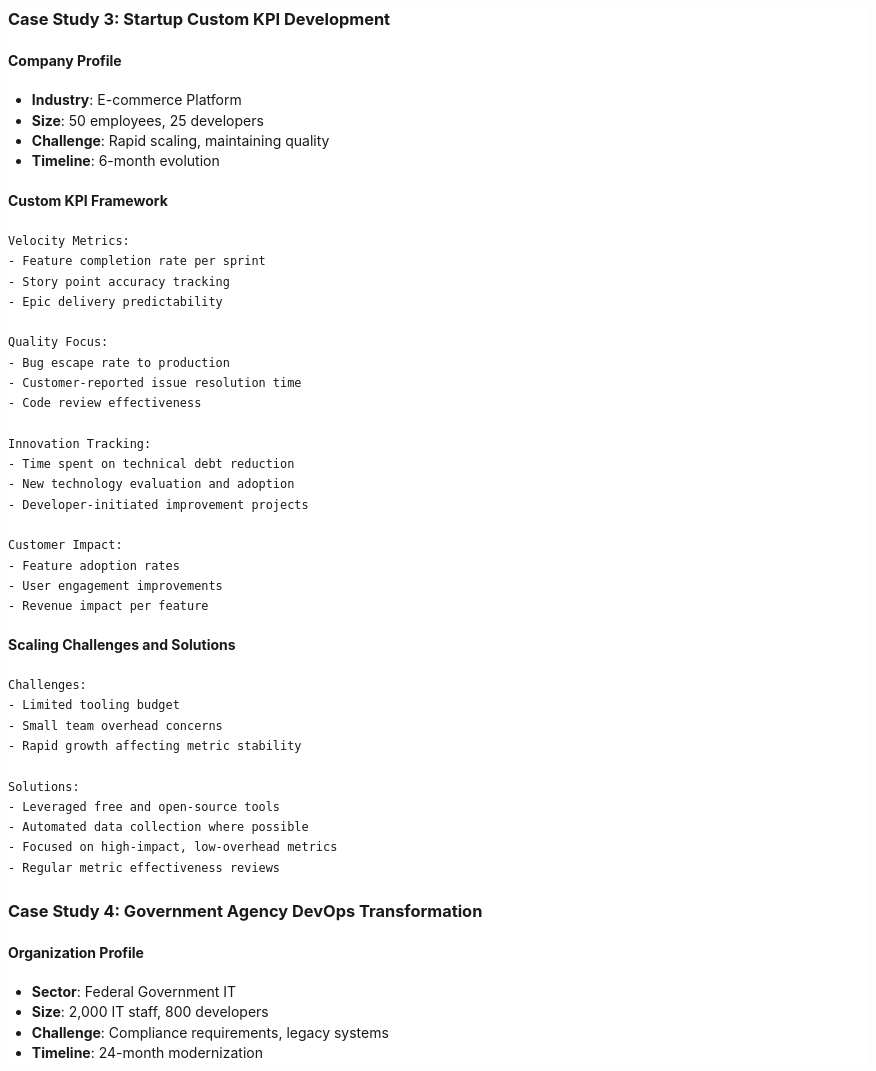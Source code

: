 ### Case Study 3: Startup Custom KPI Development

#### Company Profile
- **Industry**: E-commerce Platform
- **Size**: 50 employees, 25 developers
- **Challenge**: Rapid scaling, maintaining quality
- **Timeline**: 6-month evolution

#### Custom KPI Framework
```
Velocity Metrics:
- Feature completion rate per sprint
- Story point accuracy tracking
- Epic delivery predictability

Quality Focus:
- Bug escape rate to production
- Customer-reported issue resolution time
- Code review effectiveness

Innovation Tracking:
- Time spent on technical debt reduction
- New technology evaluation and adoption
- Developer-initiated improvement projects

Customer Impact:
- Feature adoption rates
- User engagement improvements
- Revenue impact per feature
```

#### Scaling Challenges and Solutions
```
Challenges:
- Limited tooling budget
- Small team overhead concerns
- Rapid growth affecting metric stability

Solutions:
- Leveraged free and open-source tools
- Automated data collection where possible
- Focused on high-impact, low-overhead metrics
- Regular metric effectiveness reviews
```

### Case Study 4: Government Agency DevOps Transformation

#### Organization Profile
- **Sector**: Federal Government IT
- **Size**: 2,000 IT staff, 800 developers
- **Challenge**: Compliance requirements, legacy systems
- **Timeline**: 24-month modernization
